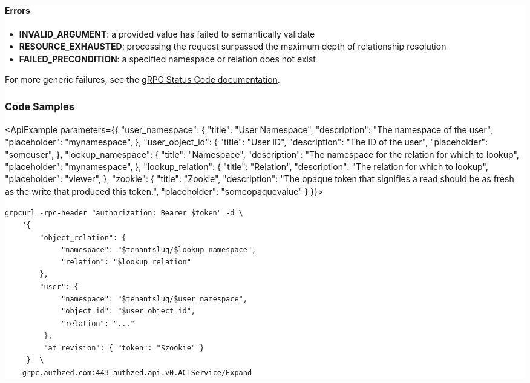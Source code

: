 #### Errors

- **INVALID_ARGUMENT**: a provided value has failed to semantically validate
- **RESOURCE_EXHAUSTED**: processing the request surpassed the maximum depth of relationship resolution
- **FAILED_PRECONDITION**: a specified namespace or relation does not exist

For more generic failures, see the [gRPC Status Code documentation].

[gRPC Status Code documentation]: https://github.com/grpc/grpc/blob/master/doc/statuscodes.md

### Code Samples

<ApiExample parameters={{
    "user_namespace": {
        "title": "User Namespace",
        "description": "The namespace of the user",
        "placeholder": "mynamespace",
    },
    "user_object_id": {
        "title": "User ID",
        "description": "The ID of the user",
        "placeholder": "someuser",
    },
    "lookup_namespace": {
        "title": "Namespace",
        "description": "The namespace for the relation for which to lookup",
        "placeholder": "mynamespace",
    },
    "lookup_relation": {
        "title": "Relation",
        "description": "The relation for which to lookup",
        "placeholder": "viewer",
    },
    "zookie": {
        "title": "Zookie",
        "description": "The opaque token that signifies a read should be as fresh as the write that produced this token.",
        "placeholder": "someopaquevalue"
    }
}}>
<ApiSample language="grpcurl">

```
grpcurl -rpc-header "authorization: Bearer $token" -d \
    '{
        "object_relation": {
             "namespace": "$tenantslug/$lookup_namespace",
             "relation": "$lookup_relation"
        },
        "user": {
             "namespace": "$tenantslug/$user_namespace",
             "object_id": "$user_object_id",
             "relation": "..."
         },
         "at_revision": { "token": "$zookie" }
     }' \
    grpc.authzed.com:443 authzed.api.v0.ACLService/Expand
```


[Zookie]: /v0/concepts#zookies
[Check Request]: /v0/api#aclservicecheck
[Zookie]: /v0/concepts#zookies
[New Enemy Problem]: /concepts/authz#what-is-the-new-enemy-problem
[Read Responses]: /v0/api#response-3
[Zookie]: /v0/concepts#zookies
[Zookie]: /v0/concepts#zookies
[Expand Requests]: #aclserviceexpand
[Tuples]: /v0/concepts#tuples
[Tuple]: /v0/concepts#tuples
[Zookie]: /v0/concepts#zookies
[optimistic concurrency control]: https://en.wikipedia.org/wiki/Optimistic_concurrency_control
[namespace]: /v0/concepts#namespaces
[Tenant]: /v0/concepts#tenant
[Zookie]: /v0/concepts#zookies
[namespace]: /v0/concepts#namespaces
[Tenant]: /v0/concepts#tenant
[Zookie]: /v0/concepts#zookies